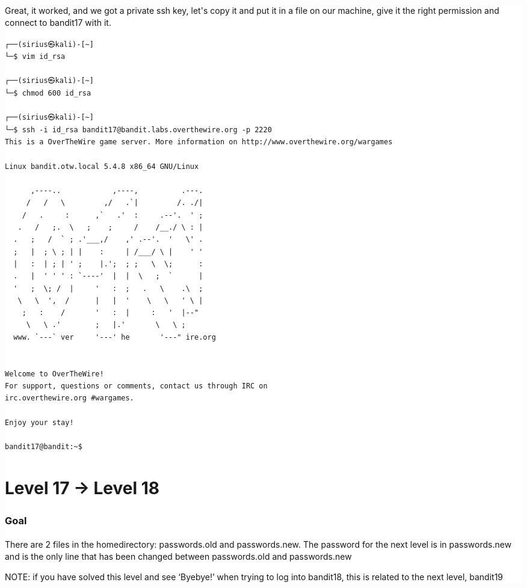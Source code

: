 Great, it worked, and we got a private ssh key, let's copy it and put it in a file on our machine, give it the right permission and connect to bandit17 with it.

```terminal
┌──(sirius㉿kali)-[~]                                                         
└─$ vim id_rsa                                                                

┌──(sirius㉿kali)-[~]                                                         
└─$ chmod 600 id_rsa                                                          

┌──(sirius㉿kali)-[~]                                                         
└─$ ssh -i id_rsa bandit17@bandit.labs.overthewire.org -p 2220                 
This is a OverTheWire game server. More information on http://www.overthewire.org/wargames

Linux bandit.otw.local 5.4.8 x86_64 GNU/Linux

      ,----..            ,----,          .---.
     /   /   \         ,/   .`|         /. ./|                    
    /   .     :      ,`   .'  :     .--'.  ' ;
   .   /   ;.  \   ;    ;     /    /__./ \ : |
  .   ;   /  ` ; .'___,/    ,' .--'.  '   \' .                                                                                                               
  ;   |  ; \ ; | |    :     | /___/ \ |    ' '
  |   :  | ; | ' ;    |.';  ; ;   \  \;      :
  .   |  ' ' ' : `----'  |  |  \   ;  `      |                                
  '   ;  \; /  |     '   :  ;   .   \    .\  ;                                
   \   \  ',  /      |   |  '    \   \   ' \ |                     
    ;   :    /       '   :  |     :   '  |--"                            
     \   \ .'        ;   |.'       \   \ ;                       
  www. `---` ver     '---' he       '---" ire.org


Welcome to OverTheWire!
For support, questions or comments, contact us through IRC on
irc.overthewire.org #wargames.

Enjoy your stay!

bandit17@bandit:~$
```

# **Level 17 -> Level 18**

### Goal

There are 2 files in the homedirectory: passwords.old and passwords.new. The password for the next level is in passwords.new and is the only line that has been changed between passwords.old and passwords.new

NOTE: if you have solved this level and see ‘Byebye!’ when trying to log into bandit18, this is related to the next level, bandit19
